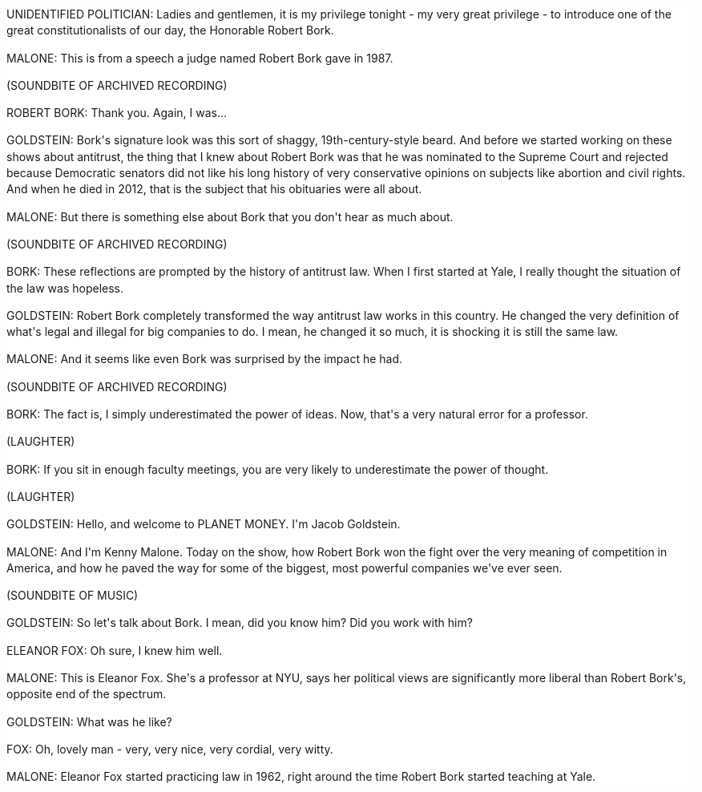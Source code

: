 UNIDENTIFIED POLITICIAN: Ladies and gentlemen, it is my privilege tonight - my very great privilege - to introduce one of the great constitutionalists of our day, the Honorable Robert Bork.

MALONE: This is from a speech a judge named Robert Bork gave in 1987.

(SOUNDBITE OF ARCHIVED RECORDING)

ROBERT BORK: Thank you. Again, I was...

GOLDSTEIN: Bork's signature look was this sort of shaggy, 19th-century-style beard. And before we started working on these shows about antitrust, the thing that I knew about Robert Bork was that he was nominated to the Supreme Court and rejected because Democratic senators did not like his long history of very conservative opinions on subjects like abortion and civil rights. And when he died in 2012, that is the subject that his obituaries were all about.

MALONE: But there is something else about Bork that you don't hear as much about.

(SOUNDBITE OF ARCHIVED RECORDING)

BORK: These reflections are prompted by the history of antitrust law. When I first started at Yale, I really thought the situation of the law was hopeless.

GOLDSTEIN: Robert Bork completely transformed the way antitrust law works in this country. He changed the very definition of what's legal and illegal for big companies to do. I mean, he changed it so much, it is shocking it is still the same law.

MALONE: And it seems like even Bork was surprised by the impact he had.

(SOUNDBITE OF ARCHIVED RECORDING)

BORK: The fact is, I simply underestimated the power of ideas. Now, that's a very natural error for a professor.

(LAUGHTER)

BORK: If you sit in enough faculty meetings, you are very likely to underestimate the power of thought.

(LAUGHTER)

GOLDSTEIN: Hello, and welcome to PLANET MONEY. I'm Jacob Goldstein.

MALONE: And I'm Kenny Malone. Today on the show, how Robert Bork won the fight over the very meaning of competition in America, and how he paved the way for some of the biggest, most powerful companies we've ever seen.

(SOUNDBITE OF MUSIC)

GOLDSTEIN: So let's talk about Bork. I mean, did you know him? Did you work with him?

ELEANOR FOX: Oh sure, I knew him well.

MALONE: This is Eleanor Fox. She's a professor at NYU, says her political views are significantly more liberal than Robert Bork's, opposite end of the spectrum.

GOLDSTEIN: What was he like?

FOX: Oh, lovely man - very, very nice, very cordial, very witty.

MALONE: Eleanor Fox started practicing law in 1962, right around the time Robert Bork started teaching at Yale.
